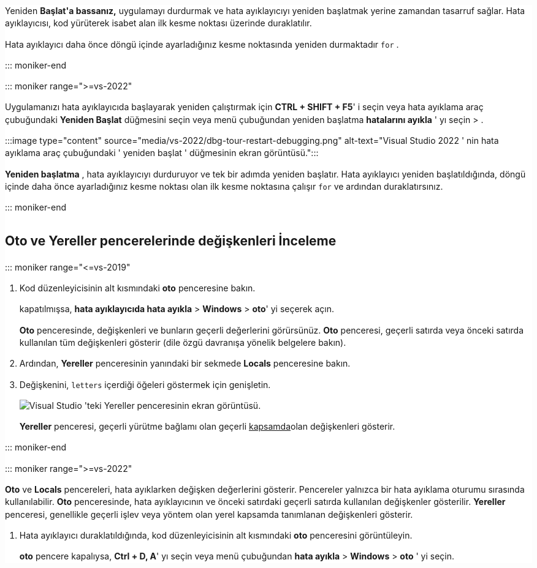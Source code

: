 Yeniden **Başlat'a bassanız,** uygulamayı durdurmak ve hata ayıklayıcıyı yeniden başlatmak yerine zamandan tasarruf sağlar. Hata ayıklayıcısı, kod yürüterek isabet alan ilk kesme noktası üzerinde duraklatılır.

Hata ayıklayıcı daha önce döngü içinde ayarladığınız kesme noktasında yeniden durmaktadır `for` .

::: moniker-end

::: moniker range=">=vs-2022"

Uygulamanızı hata ayıklayıcıda başlayarak yeniden çalıştırmak için **CTRL + SHIFT + F5**' i seçin veya hata ayıklama araç çubuğundaki **Yeniden Başlat** düğmesini seçin veya menü çubuğundan yeniden başlatma **hatalarını ayıkla** ' yı seçin >  .

:::image type="content" source="media/vs-2022/dbg-tour-restart-debugging.png" alt-text="Visual Studio 2022 ' nin hata ayıklama araç çubuğundaki ' yeniden başlat ' düğmesinin ekran görüntüsü.":::

**Yeniden başlatma** , hata ayıklayıcıyı durduruyor ve tek bir adımda yeniden başlatır. Hata ayıklayıcı yeniden başlatıldığında, döngü içinde daha önce ayarladığınız kesme noktası olan ilk kesme noktasına çalışır `for` ve ardından duraklatırsınız.

::: moniker-end

## <a name="inspect-variables-with-the-autos-and-locals-windows"></a>Oto ve Yereller pencerelerinde değişkenleri İnceleme

::: moniker range="<=vs-2019"

1. Kod düzenleyicisinin alt kısmındaki **oto** penceresine bakın.

    kapatılmışsa, **hata ayıklayıcıda hata ayıkla** > **Windows** > **oto**' yi seçerek açın.

    **Oto** penceresinde, değişkenleri ve bunların geçerli değerlerini görürsünüz. **Oto** penceresi, geçerli satırda veya önceki satırda kullanılan tüm değişkenleri gösterir (dile özgü davranışa yönelik belgelere bakın).

1. Ardından, **Yereller** penceresinin yanındaki bir sekmede **Locals** penceresine bakın.

1. Değişkenini, `letters` içerdiği öğeleri göstermek için genişletin.

     ![Visual Studio 'teki Yereller penceresinin ekran görüntüsü.](../csharp/media/get-started-locals-window.png "YerelLer Penceresi")

    **Yereller** penceresi, geçerli yürütme bağlamı olan geçerli [kapsamda](https://www.wikipedia.org/wiki/Scope_(computer_science))olan değişkenleri gösterir.

::: moniker-end

::: moniker range=">=vs-2022"

**Oto** ve **Locals** pencereleri, hata ayıklarken değişken değerlerini gösterir. Pencereler yalnızca bir hata ayıklama oturumu sırasında kullanılabilir. **Oto** penceresinde, hata ayıklayıcının ve önceki satırdaki geçerli satırda kullanılan değişkenler gösterilir. **Yereller** penceresi, genellikle geçerli işlev veya yöntem olan yerel kapsamda tanımlanan değişkenleri gösterir.

1. Hata ayıklayıcı duraklatıldığında, kod düzenleyicisinin alt kısmındaki **oto** penceresini görüntüleyin.

    **oto** pencere kapalıysa, **Ctrl + D, A**' yı seçin veya menü çubuğundan **hata ayıkla** > **Windows** > **oto** ' yi seçin.
